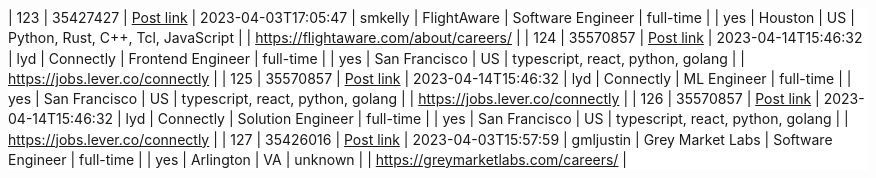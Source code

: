 | 123 | 35427427 | [Post link](https://news.ycombinator.com/item?id=35427427) | 2023-04-03T17:05:47 | smkelly         | FlightAware                                                | Software Engineer                                                                                             | full-time       |                                                           | yes     | Houston                                                                      | US                           | Python, Rust, C++, Tcl, JavaScript                                                                                                                                                                                                     |                                                                                   | https://flightaware.com/about/careers/                                                                                                                                                                                                                                        |
| 124 | 35570857 | [Post link](https://news.ycombinator.com/item?id=35570857) | 2023-04-14T15:46:32 | lyd             | Connectly                                                  | Frontend Engineer                                                                                             | full-time       |                                                           | yes     | San Francisco                                                                | US                           | typescript, react, python, golang                                                                                                                                                                                                      |                                                                                   | https://jobs.lever.co/connectly                                                                                                                                                                                                                                               |
| 125 | 35570857 | [Post link](https://news.ycombinator.com/item?id=35570857) | 2023-04-14T15:46:32 | lyd             | Connectly                                                  | ML Engineer                                                                                                   | full-time       |                                                           | yes     | San Francisco                                                                | US                           | typescript, react, python, golang                                                                                                                                                                                                      |                                                                                   | https://jobs.lever.co/connectly                                                                                                                                                                                                                                               |
| 126 | 35570857 | [Post link](https://news.ycombinator.com/item?id=35570857) | 2023-04-14T15:46:32 | lyd             | Connectly                                                  | Solution Engineer                                                                                             | full-time       |                                                           | yes     | San Francisco                                                                | US                           | typescript, react, python, golang                                                                                                                                                                                                      |                                                                                   | https://jobs.lever.co/connectly                                                                                                                                                                                                                                               |
| 127 | 35426016 | [Post link](https://news.ycombinator.com/item?id=35426016) | 2023-04-03T15:57:59 | gmljustin       | Grey Market Labs                                           | Software Engineer                                                                                             | full-time       |                                                           | yes     | Arlington                                                                    | VA                           | unknown                                                                                                                                                                                                                                |                                                                                   | https://greymarketlabs.com/careers/                                                                                                                                                                                                                                           |